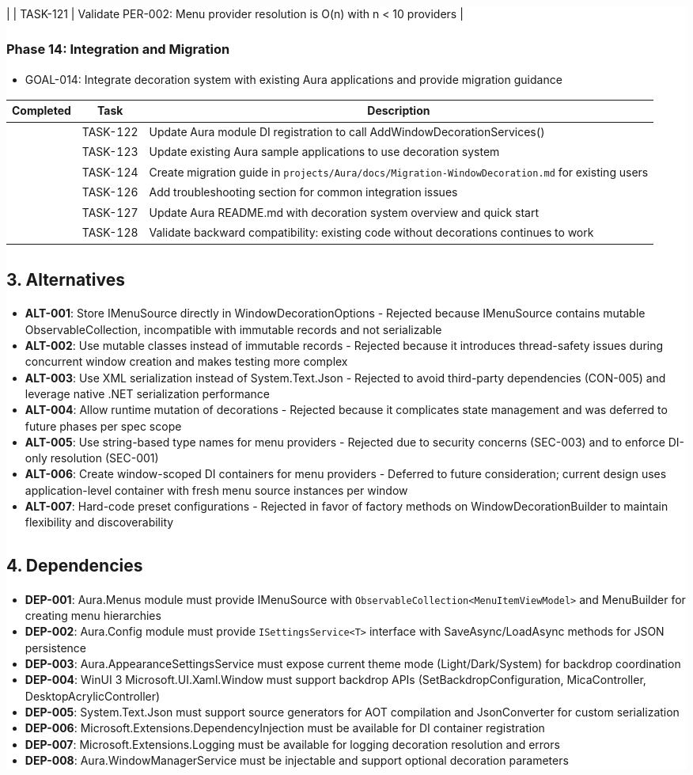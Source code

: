 | | TASK-121 | Validate PER-002: Menu provider resolution is O(n) with n < 10 providers |

### Phase 14: Integration and Migration

- GOAL-014: Integrate decoration system with existing Aura applications and provide migration guidance

| Completed | Task | Description |
|-----------|------|-------------|
| | TASK-122 | Update Aura module DI registration to call AddWindowDecorationServices() |
| | TASK-123 | Update existing Aura sample applications to use decoration system |
| | TASK-124 | Create migration guide in `projects/Aura/docs/Migration-WindowDecoration.md` for existing users |
| | TASK-126 | Add troubleshooting section for common integration issues |
| | TASK-127 | Update Aura README.md with decoration system overview and quick start |
| | TASK-128 | Validate backward compatibility: existing code without decorations continues to work |

## 3. Alternatives

- **ALT-001**: Store IMenuSource directly in WindowDecorationOptions - Rejected because IMenuSource contains mutable ObservableCollection, incompatible with immutable records and not serializable
- **ALT-002**: Use mutable classes instead of immutable records - Rejected because it introduces thread-safety issues during concurrent window creation and makes testing more complex
- **ALT-003**: Use XML serialization instead of System.Text.Json - Rejected to avoid third-party dependencies (CON-005) and leverage native .NET serialization performance
- **ALT-004**: Allow runtime mutation of decorations - Rejected because it complicates state management and was deferred to future phases per spec scope
- **ALT-005**: Use string-based type names for menu providers - Rejected due to security concerns (SEC-003) and to enforce DI-only resolution (SEC-001)
- **ALT-006**: Create window-scoped DI containers for menu providers - Deferred to future consideration; current design uses application-level container with fresh menu source instances per window
- **ALT-007**: Hard-code preset configurations - Rejected in favor of factory methods on WindowDecorationBuilder to maintain flexibility and discoverability

## 4. Dependencies

- **DEP-001**: Aura.Menus module must provide IMenuSource with `ObservableCollection<MenuItemViewModel>` and MenuBuilder for creating menu hierarchies
- **DEP-002**: Aura.Config module must provide `ISettingsService<T>` interface with SaveAsync/LoadAsync methods for JSON persistence
- **DEP-003**: Aura.AppearanceSettingsService must expose current theme mode (Light/Dark/System) for backdrop coordination
- **DEP-004**: WinUI 3 Microsoft.UI.Xaml.Window must support backdrop APIs (SetBackdropConfiguration, MicaController, DesktopAcrylicController)
- **DEP-005**: System.Text.Json must support source generators for AOT compilation and JsonConverter for custom serialization
- **DEP-006**: Microsoft.Extensions.DependencyInjection must be available for DI container registration
- **DEP-007**: Microsoft.Extensions.Logging must be available for logging decoration resolution and errors
- **DEP-008**: Aura.WindowManagerService must be injectable and support optional decoration parameters
